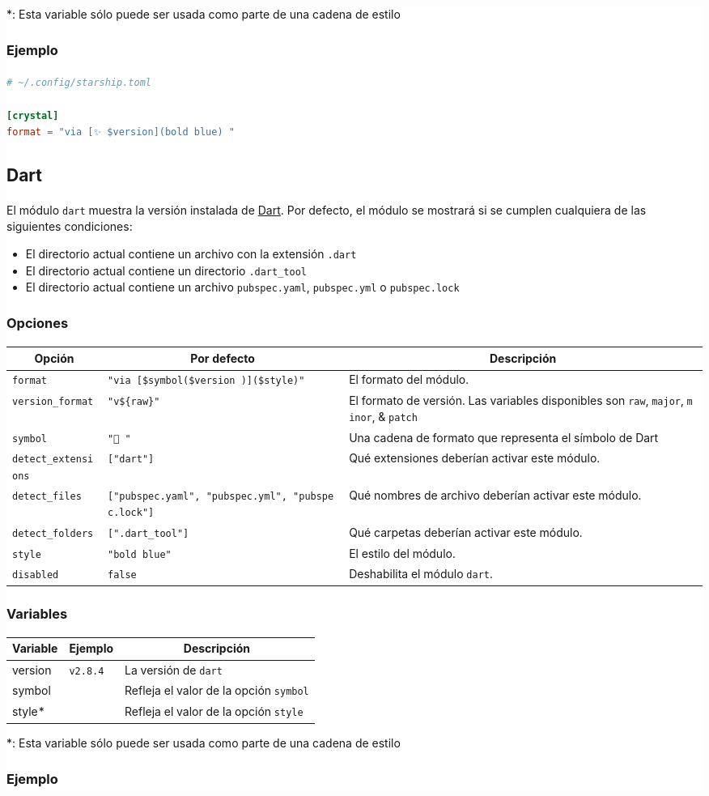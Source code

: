 \*: Esta variable sólo puede ser usada como parte de una cadena de estilo

### Ejemplo

```toml
# ~/.config/starship.toml

[crystal]
format = "via [✨ $version](bold blue) "
```

## Dart

El módulo `dart` muestra la versión instalada de [Dart](https://dart.dev/). Por defecto, el módulo se mostrará si se cumplen cualquiera de las siguientes condiciones:

- El directorio actual contiene un archivo con la extensión `.dart`
- El directorio actual contiene un directorio `.dart_tool`
- El directorio actual contiene un archivo `pubspec.yaml`, `pubspec.yml` o `pubspec.lock`

### Opciones

| Opción              | Por defecto                                       | Descripción                                                                             |
| ------------------- | ------------------------------------------------- | --------------------------------------------------------------------------------------- |
| `format`            | `"via [$symbol($version )]($style)"`              | El formato del módulo.                                                                  |
| `version_format`    | `"v${raw}"`                                       | El formato de versión. Las variables disponibles son `raw`, `major`, `minor`, & `patch` |
| `symbol`            | `"🎯 "`                                            | Una cadena de formato que representa el símbolo de Dart                                 |
| `detect_extensions` | `["dart"]`                                        | Qué extensiones deberían activar este módulo.                                           |
| `detect_files`      | `["pubspec.yaml", "pubspec.yml", "pubspec.lock"]` | Qué nombres de archivo deberían activar este módulo.                                    |
| `detect_folders`    | `[".dart_tool"]`                                  | Qué carpetas deberían activar este módulo.                                              |
| `style`             | `"bold blue"`                                     | El estilo del módulo.                                                                   |
| `disabled`          | `false`                                           | Deshabilita el módulo `dart`.                                                           |

### Variables

| Variable  | Ejemplo  | Descripción                            |
| --------- | -------- | -------------------------------------- |
| version   | `v2.8.4` | La versión de `dart`                   |
| symbol    |          | Refleja el valor de la opción `symbol` |
| style\* |          | Refleja el valor de la opción `style`  |

\*: Esta variable sólo puede ser usada como parte de una cadena de estilo

### Ejemplo
